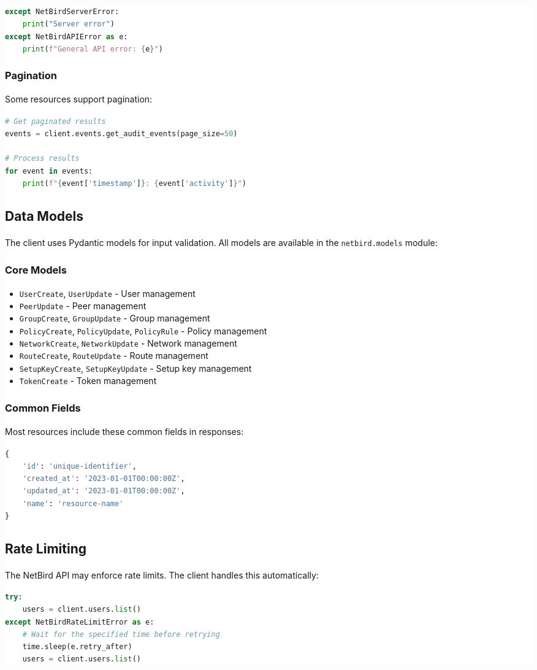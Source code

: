 ```python
except NetBirdServerError:
    print("Server error")
except NetBirdAPIError as e:
    print(f"General API error: {e}")
```

### Pagination

Some resources support pagination:

```python
# Get paginated results
events = client.events.get_audit_events(page_size=50)

# Process results
for event in events:
    print(f"{event['timestamp']}: {event['activity']}")
```

## Data Models

The client uses Pydantic models for input validation. All models are available in the `netbird.models` module:

### Core Models
- `UserCreate`, `UserUpdate` - User management
- `PeerUpdate` - Peer management
- `GroupCreate`, `GroupUpdate` - Group management
- `PolicyCreate`, `PolicyUpdate`, `PolicyRule` - Policy management
- `NetworkCreate`, `NetworkUpdate` - Network management
- `RouteCreate`, `RouteUpdate` - Route management
- `SetupKeyCreate`, `SetupKeyUpdate` - Setup key management
- `TokenCreate` - Token management

### Common Fields

Most resources include these common fields in responses:

```python
{
    'id': 'unique-identifier',
    'created_at': '2023-01-01T00:00:00Z',
    'updated_at': '2023-01-01T00:00:00Z',
    'name': 'resource-name'
}
```

## Rate Limiting

The NetBird API may enforce rate limits. The client handles this automatically:

```python
try:
    users = client.users.list()
except NetBirdRateLimitError as e:
    # Wait for the specified time before retrying
    time.sleep(e.retry_after)
    users = client.users.list()
```

